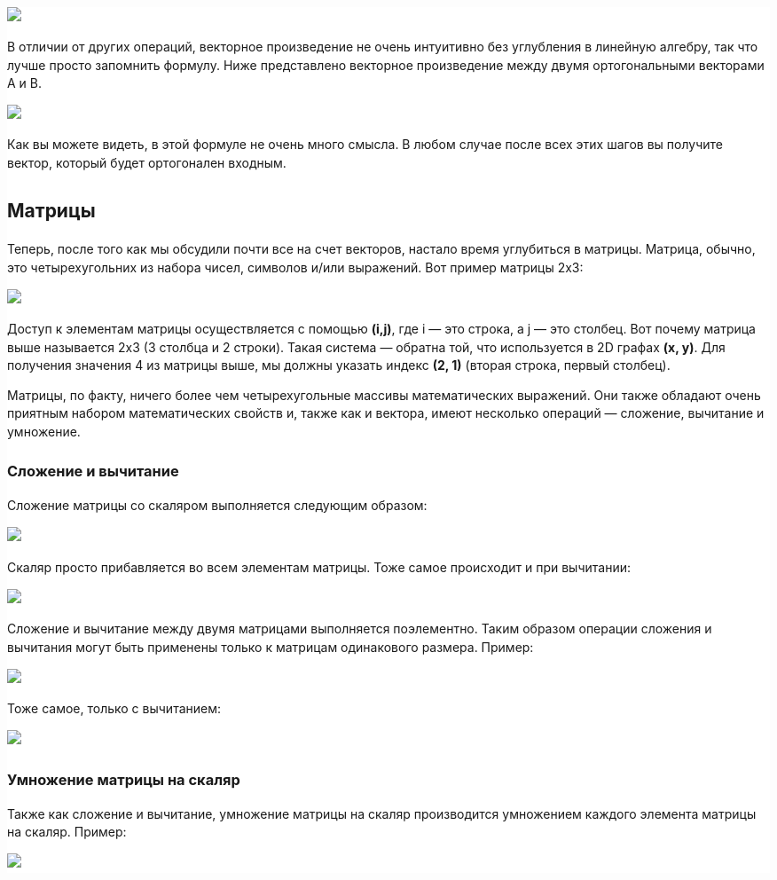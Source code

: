 ![](https://github.com/loginmen/learnopengl/blob/master/part%201/chapter%207/16.png)

В отличии от других операций, векторное произведение не очень интуитивно без углубления в линейную алгебру, так что лучше просто запомнить формулу. Ниже представлено векторное произведение между двумя ортогональными векторами A и B.

![](https://github.com/loginmen/learnopengl/blob/master/part%201/chapter%207/17.png)

Как вы можете видеть, в этой формуле не очень много смысла. В любом случае после всех этих шагов вы получите вектор, который будет ортогонален входным.

## Матрицы

Теперь, после того как мы обсудили почти все на счет векторов, настало время углубиться в матрицы. Матрица, обычно, это четырехугольних из набора чисел, символов и/или выражений. Вот пример матрицы 2х3:

![](https://github.com/loginmen/learnopengl/blob/master/part%201/chapter%207/18.png)

Доступ к элементам матрицы осуществляется с помощью **\(i,j\)**, где i — это строка, а j — это столбец. Вот почему матрица выше называется 2х3 \(3 столбца и 2 строки\). Такая система — обратна той, что используется в 2D графах **\(x, y\)**. Для получения значения 4 из матрицы выше, мы должны указать индекс **\(2, 1\)** \(вторая строка, первый столбец\).

Матрицы, по факту, ничего более чем четырехугольные массивы математических выражений. Они также обладают очень приятным набором математических свойств и, также как и вектора, имеют несколько операций — сложение, вычитание и умножение.

### Сложение и вычитание

Сложение матрицы со скаляром выполняется следующим образом:

![](https://github.com/loginmen/learnopengl/blob/master/part%201/chapter%207/19.png)

Скаляр просто прибавляется во всем элементам матрицы. Тоже самое происходит и при вычитании:

![](https://github.com/loginmen/learnopengl/blob/master/part%201/chapter%207/20.png)

Сложение и вычитание между двумя матрицами выполняется поэлементно. Таким образом операции сложения и вычитания могут быть применены только к матрицам одинакового размера. Пример:

![](https://github.com/loginmen/learnopengl/blob/master/part%201/chapter%207/21.png)

Тоже самое, только с вычитанием:

![](https://github.com/loginmen/learnopengl/blob/master/part%201/chapter%207/22.png)

### Умножение матрицы на скаляр

Также как сложение и вычитание, умножение матрицы на скаляр производится умножением каждого элемента матрицы на скаляр. Пример:

![](https://github.com/loginmen/learnopengl/blob/master/part%201/chapter%207/23.png)
